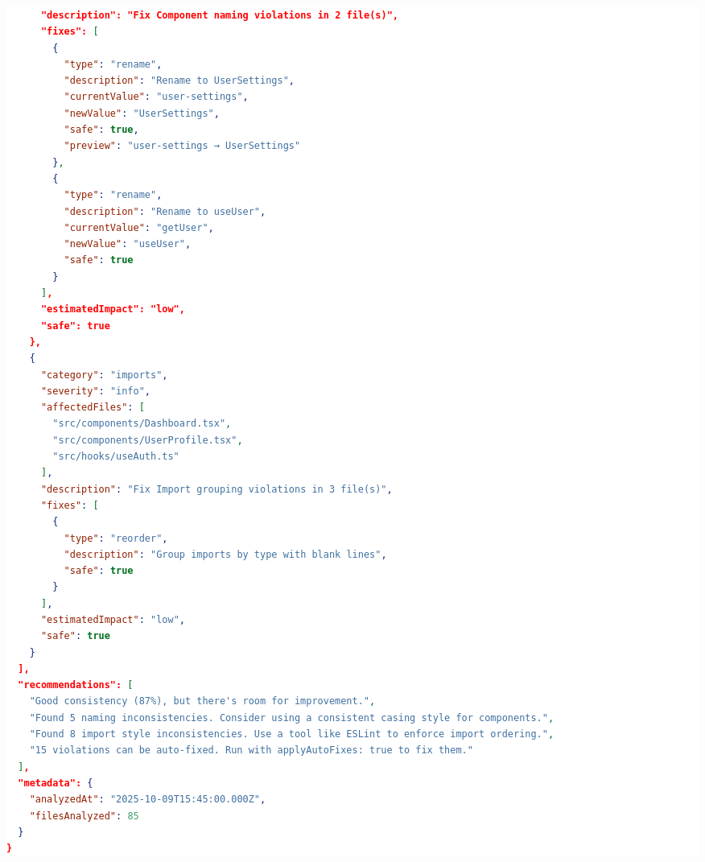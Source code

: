 ```json
      "description": "Fix Component naming violations in 2 file(s)",
      "fixes": [
        {
          "type": "rename",
          "description": "Rename to UserSettings",
          "currentValue": "user-settings",
          "newValue": "UserSettings",
          "safe": true,
          "preview": "user-settings → UserSettings"
        },
        {
          "type": "rename",
          "description": "Rename to useUser",
          "currentValue": "getUser",
          "newValue": "useUser",
          "safe": true
        }
      ],
      "estimatedImpact": "low",
      "safe": true
    },
    {
      "category": "imports",
      "severity": "info",
      "affectedFiles": [
        "src/components/Dashboard.tsx",
        "src/components/UserProfile.tsx",
        "src/hooks/useAuth.ts"
      ],
      "description": "Fix Import grouping violations in 3 file(s)",
      "fixes": [
        {
          "type": "reorder",
          "description": "Group imports by type with blank lines",
          "safe": true
        }
      ],
      "estimatedImpact": "low",
      "safe": true
    }
  ],
  "recommendations": [
    "Good consistency (87%), but there's room for improvement.",
    "Found 5 naming inconsistencies. Consider using a consistent casing style for components.",
    "Found 8 import style inconsistencies. Use a tool like ESLint to enforce import ordering.",
    "15 violations can be auto-fixed. Run with applyAutoFixes: true to fix them."
  ],
  "metadata": {
    "analyzedAt": "2025-10-09T15:45:00.000Z",
    "filesAnalyzed": 85
  }
}
```

